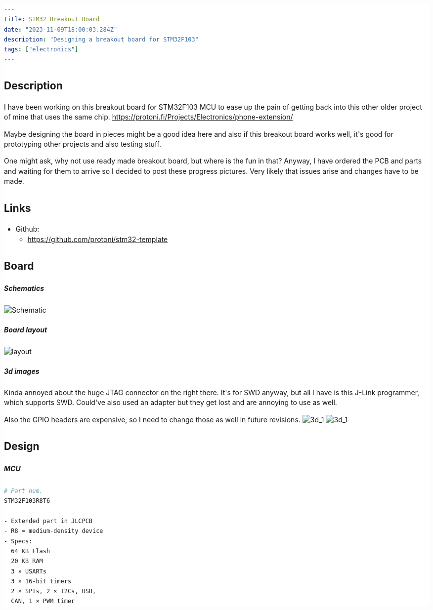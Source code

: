 ```yaml
---
title: STM32 Breakout Board
date: "2023-11-09T18:00:03.284Z"
description: "Designing a breakout board for STM32F103"
tags: ["electronics"]
---
```


## Description
I have been working on this breakout board for STM32F103 MCU to ease up the pain of getting back into this other older project of mine that uses the same chip.
<https://protoni.fi/Projects/Electronics/phone-extension/>

Maybe designing the board in pieces might be a good idea here and also if 
this breakout board works well, it's good for prototyping other projects
and also testing stuff.

One might ask, why not use ready made breakout board, but where is the fun
in that? Anyway, I have ordered the PCB and parts and waiting for them to arrive
so I decided to post these progress pictures. Very likely that issues arise and
changes have to be made.

## Links
- Github:
    - <https://github.com/protoni/stm32-template>

## Board

##### Schematics
![Schematic](https://i.imgur.com/cgCS3Ga.png)

##### Board layout
![layout](https://i.imgur.com/io5AH60.png)

##### 3d images
Kinda annoyed about the huge JTAG connector on the right there. It's for SWD anyway,
but all I have is this J-Link programmer, which supports SWD. Could've also used
an adapter but they get lost and are annoying to use as well. 

Also the GPIO headers are expensive, so I need to change those as well in future
revisions.
![3d_1](https://i.imgur.com/fMN4wPm.png)
![3d_1](https://i.imgur.com/v0i41lT.png)

## Design

##### MCU 
````bash
# Part num.
STM32F103R8T6

- Extended part in JLCPCB
- R8 = medium-density device
- Specs: 
  64 KB Flash
  20 KB RAM
  3 × USARTs
  3 × 16-bit timers
  2 × SPIs, 2 × I2Cs, USB,
  CAN, 1 × PWM timer
````